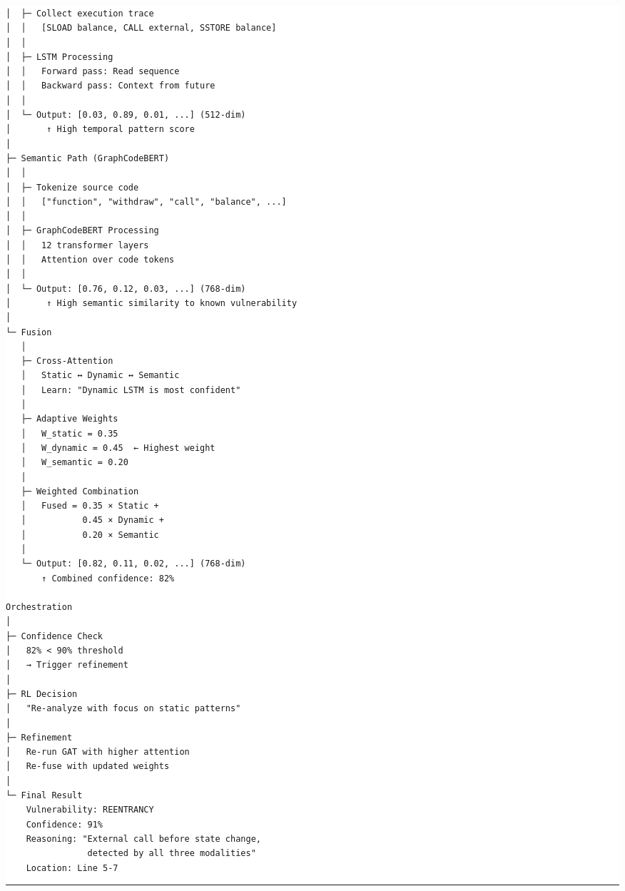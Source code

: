```
│  ├─ Collect execution trace
│  │   [SLOAD balance, CALL external, SSTORE balance]
│  │
│  ├─ LSTM Processing
│  │   Forward pass: Read sequence
│  │   Backward pass: Context from future
│  │
│  └─ Output: [0.03, 0.89, 0.01, ...] (512-dim)
│       ↑ High temporal pattern score
│
├─ Semantic Path (GraphCodeBERT)
│  │
│  ├─ Tokenize source code
│  │   ["function", "withdraw", "call", "balance", ...]
│  │
│  ├─ GraphCodeBERT Processing
│  │   12 transformer layers
│  │   Attention over code tokens
│  │
│  └─ Output: [0.76, 0.12, 0.03, ...] (768-dim)
│       ↑ High semantic similarity to known vulnerability
│
└─ Fusion
   │
   ├─ Cross-Attention
   │   Static ↔ Dynamic ↔ Semantic
   │   Learn: "Dynamic LSTM is most confident"
   │
   ├─ Adaptive Weights
   │   W_static = 0.35
   │   W_dynamic = 0.45  ← Highest weight
   │   W_semantic = 0.20
   │
   ├─ Weighted Combination
   │   Fused = 0.35 × Static +
   │           0.45 × Dynamic +
   │           0.20 × Semantic
   │
   └─ Output: [0.82, 0.11, 0.02, ...] (768-dim)
       ↑ Combined confidence: 82%

Orchestration
│
├─ Confidence Check
│   82% < 90% threshold
│   → Trigger refinement
│
├─ RL Decision
│   "Re-analyze with focus on static patterns"
│
├─ Refinement
│   Re-run GAT with higher attention
│   Re-fuse with updated weights
│
└─ Final Result
    Vulnerability: REENTRANCY
    Confidence: 91%
    Reasoning: "External call before state change,
                detected by all three modalities"
    Location: Line 5-7
```

---